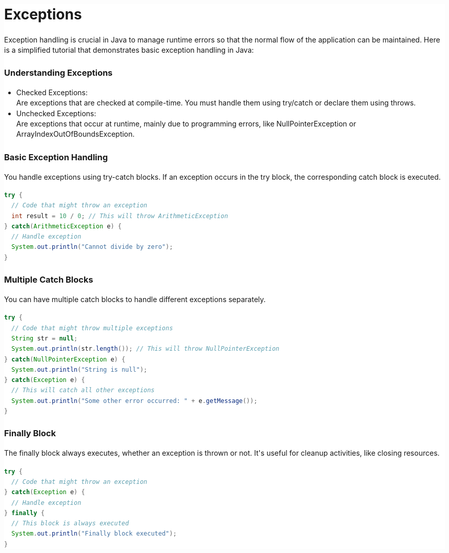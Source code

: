 # Exceptions

Exception handling is crucial in Java to manage runtime errors so that the normal flow of the application can be maintained. Here is a simplified tutorial that demonstrates basic exception handling in Java:

### Understanding Exceptions
-  Checked Exceptions:    
Are exceptions that are checked at compile-time. You must handle them using try/catch or declare them using throws.
- Unchecked Exceptions:    
Are exceptions that occur at runtime, mainly due to programming errors, like NullPointerException or ArrayIndexOutOfBoundsException.

### Basic Exception Handling

You handle exceptions using try-catch blocks. If an exception occurs in the try block, the corresponding catch block is executed.

```java
try {
  // Code that might throw an exception
  int result = 10 / 0; // This will throw ArithmeticException
} catch(ArithmeticException e) {
  // Handle exception
  System.out.println("Cannot divide by zero");
}
```

### Multiple Catch Blocks
   You can have multiple catch blocks to handle different exceptions separately.


```java
try {
  // Code that might throw multiple exceptions
  String str = null;
  System.out.println(str.length()); // This will throw NullPointerException
} catch(NullPointerException e) {
  System.out.println("String is null");
} catch(Exception e) {
  // This will catch all other exceptions
  System.out.println("Some other error occurred: " + e.getMessage());
}
```
### Finally Block
The finally block always executes, whether an exception is thrown or not. It's useful for cleanup activities, like closing resources.

```java
try {
  // Code that might throw an exception
} catch(Exception e) {
  // Handle exception
} finally {
  // This block is always executed
  System.out.println("Finally block executed");
}
```
